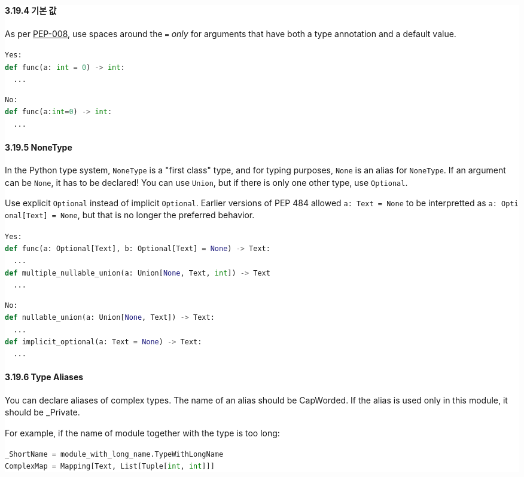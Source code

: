 <a id="s3.19.4-default-values"></a>
<a id="typing-default-values"></a>
#### 3.19.4 기본 값

As per [PEP-008](https://www.python.org/dev/peps/pep-0008/#other-recommendations), use spaces around the `=` _only_ for arguments that have both a type annotation and a default value.

```python
Yes:
def func(a: int = 0) -> int:
  ...
```
```python
No:
def func(a:int=0) -> int:
  ...
```

<a id="s3.19.5-none-type"></a>
<a id="none-type"></a>
#### 3.19.5 NoneType

In the Python type system, `NoneType` is a "first class" type, and for typing purposes, `None` is an alias for `NoneType`. If an argument can be `None`, it has to be declared! You can use `Union`, but if there is only one other type, use `Optional`.

Use explicit `Optional` instead of implicit `Optional`. Earlier versions of PEP 484 allowed `a: Text = None` to be interpretted as `a: Optional[Text] = None`, but that is no longer the preferred behavior.

```python
Yes:
def func(a: Optional[Text], b: Optional[Text] = None) -> Text:
  ...
def multiple_nullable_union(a: Union[None, Text, int]) -> Text
  ...
```

```python
No:
def nullable_union(a: Union[None, Text]) -> Text:
  ...
def implicit_optional(a: Text = None) -> Text:
  ...
```

<a id="s3.19.6-aliases"></a>
<a id="typing-aliases"></a>
#### 3.19.6 Type Aliases

You can declare aliases of complex types. The name of an alias should be CapWorded. If the alias is used only in this module, it should be \_Private.

For example, if the name of module together with the type is too long:

```python
_ShortName = module_with_long_name.TypeWithLongName
ComplexMap = Mapping[Text, List[Tuple[int, int]]]
```
